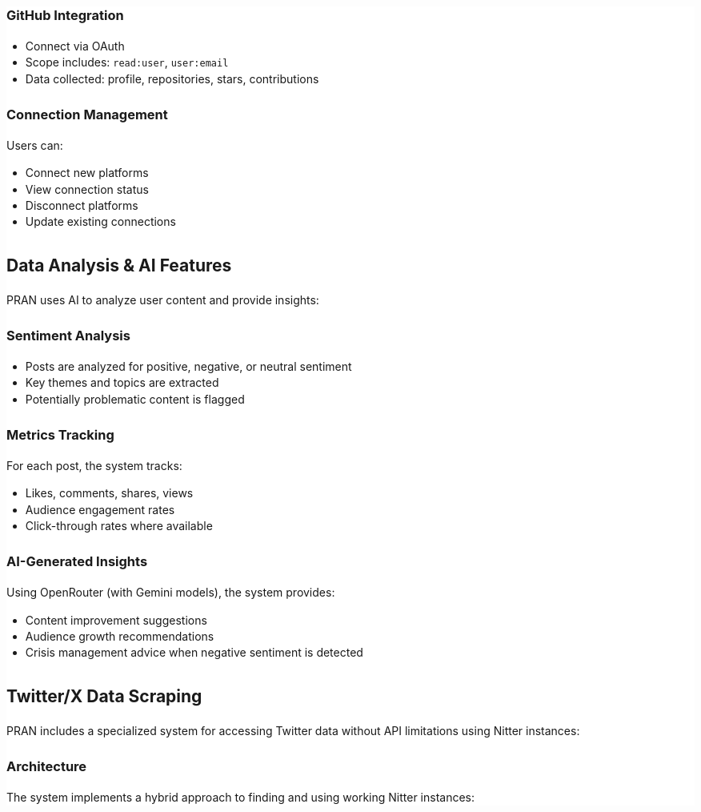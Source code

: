 ### GitHub Integration

- Connect via OAuth
- Scope includes: `read:user`, `user:email`
- Data collected: profile, repositories, stars, contributions

### Connection Management

Users can:
- Connect new platforms
- View connection status
- Disconnect platforms
- Update existing connections

## Data Analysis & AI Features

PRAN uses AI to analyze user content and provide insights:

### Sentiment Analysis

- Posts are analyzed for positive, negative, or neutral sentiment
- Key themes and topics are extracted
- Potentially problematic content is flagged

### Metrics Tracking

For each post, the system tracks:
- Likes, comments, shares, views
- Audience engagement rates
- Click-through rates where available

### AI-Generated Insights

Using OpenRouter (with Gemini models), the system provides:
- Content improvement suggestions
- Audience growth recommendations
- Crisis management advice when negative sentiment is detected

## Twitter/X Data Scraping

PRAN includes a specialized system for accessing Twitter data without API limitations using Nitter instances:

### Architecture

The system implements a hybrid approach to finding and using working Nitter instances:
